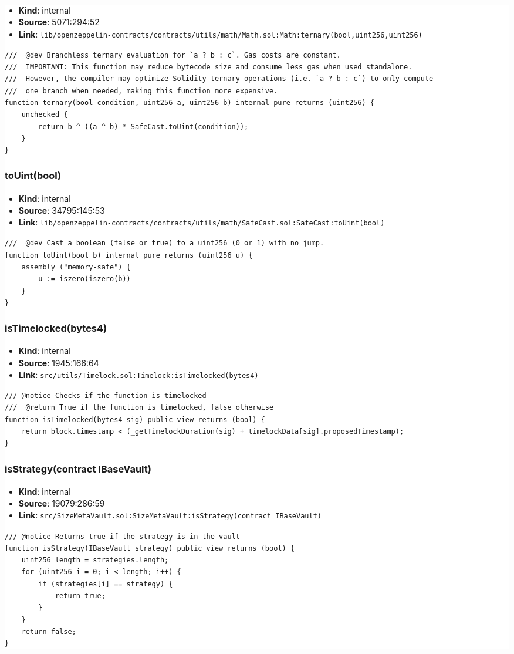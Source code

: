 - **Kind**: internal
- **Source**: 5071:294:52
- **Link**: `lib/openzeppelin-contracts/contracts/utils/math/Math.sol:Math:ternary(bool,uint256,uint256)`

```solidity
///  @dev Branchless ternary evaluation for `a ? b : c`. Gas costs are constant.
///  IMPORTANT: This function may reduce bytecode size and consume less gas when used standalone.
///  However, the compiler may optimize Solidity ternary operations (i.e. `a ? b : c`) to only compute
///  one branch when needed, making this function more expensive.
function ternary(bool condition, uint256 a, uint256 b) internal pure returns (uint256) {
    unchecked {
        return b ^ ((a ^ b) * SafeCast.toUint(condition));
    }
}
```

### toUint(bool)

- **Kind**: internal
- **Source**: 34795:145:53
- **Link**: `lib/openzeppelin-contracts/contracts/utils/math/SafeCast.sol:SafeCast:toUint(bool)`

```solidity
///  @dev Cast a boolean (false or true) to a uint256 (0 or 1) with no jump.
function toUint(bool b) internal pure returns (uint256 u) {
    assembly ("memory-safe") {
        u := iszero(iszero(b))
    }
}
```

### isTimelocked(bytes4)

- **Kind**: internal
- **Source**: 1945:166:64
- **Link**: `src/utils/Timelock.sol:Timelock:isTimelocked(bytes4)`

```solidity
/// @notice Checks if the function is timelocked
///  @return True if the function is timelocked, false otherwise
function isTimelocked(bytes4 sig) public view returns (bool) {
    return block.timestamp < (_getTimelockDuration(sig) + timelockData[sig].proposedTimestamp);
}
```

### isStrategy(contract IBaseVault)

- **Kind**: internal
- **Source**: 19079:286:59
- **Link**: `src/SizeMetaVault.sol:SizeMetaVault:isStrategy(contract IBaseVault)`

```solidity
/// @notice Returns true if the strategy is in the vault
function isStrategy(IBaseVault strategy) public view returns (bool) {
    uint256 length = strategies.length;
    for (uint256 i = 0; i < length; i++) {
        if (strategies[i] == strategy) {
            return true;
        }
    }
    return false;
}
```
